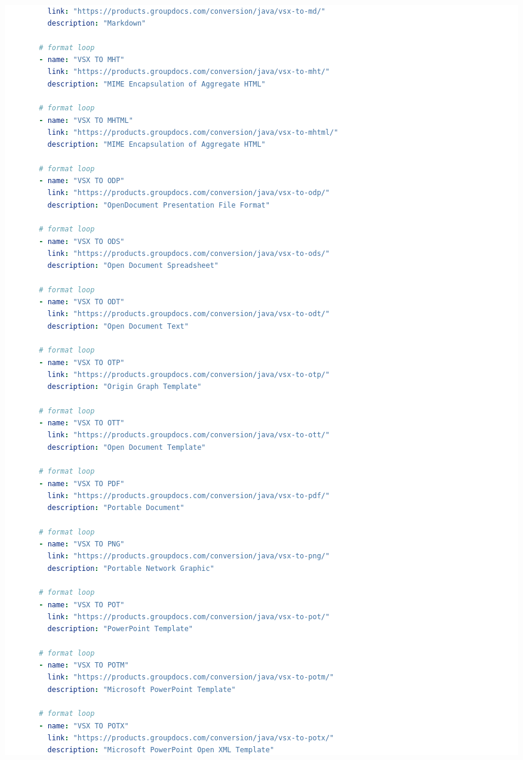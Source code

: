 ```yaml
          link: "https://products.groupdocs.com/conversion/java/vsx-to-md/"
          description: "Markdown"

        # format loop
        - name: "VSX TO MHT"
          link: "https://products.groupdocs.com/conversion/java/vsx-to-mht/"
          description: "MIME Encapsulation of Aggregate HTML"

        # format loop
        - name: "VSX TO MHTML"
          link: "https://products.groupdocs.com/conversion/java/vsx-to-mhtml/"
          description: "MIME Encapsulation of Aggregate HTML"

        # format loop
        - name: "VSX TO ODP"
          link: "https://products.groupdocs.com/conversion/java/vsx-to-odp/"
          description: "OpenDocument Presentation File Format"

        # format loop
        - name: "VSX TO ODS"
          link: "https://products.groupdocs.com/conversion/java/vsx-to-ods/"
          description: "Open Document Spreadsheet"

        # format loop
        - name: "VSX TO ODT"
          link: "https://products.groupdocs.com/conversion/java/vsx-to-odt/"
          description: "Open Document Text"

        # format loop
        - name: "VSX TO OTP"
          link: "https://products.groupdocs.com/conversion/java/vsx-to-otp/"
          description: "Origin Graph Template"

        # format loop
        - name: "VSX TO OTT"
          link: "https://products.groupdocs.com/conversion/java/vsx-to-ott/"
          description: "Open Document Template"

        # format loop
        - name: "VSX TO PDF"
          link: "https://products.groupdocs.com/conversion/java/vsx-to-pdf/"
          description: "Portable Document"

        # format loop
        - name: "VSX TO PNG"
          link: "https://products.groupdocs.com/conversion/java/vsx-to-png/"
          description: "Portable Network Graphic"

        # format loop
        - name: "VSX TO POT"
          link: "https://products.groupdocs.com/conversion/java/vsx-to-pot/"
          description: "PowerPoint Template"

        # format loop
        - name: "VSX TO POTM"
          link: "https://products.groupdocs.com/conversion/java/vsx-to-potm/"
          description: "Microsoft PowerPoint Template"

        # format loop
        - name: "VSX TO POTX"
          link: "https://products.groupdocs.com/conversion/java/vsx-to-potx/"
          description: "Microsoft PowerPoint Open XML Template"

```